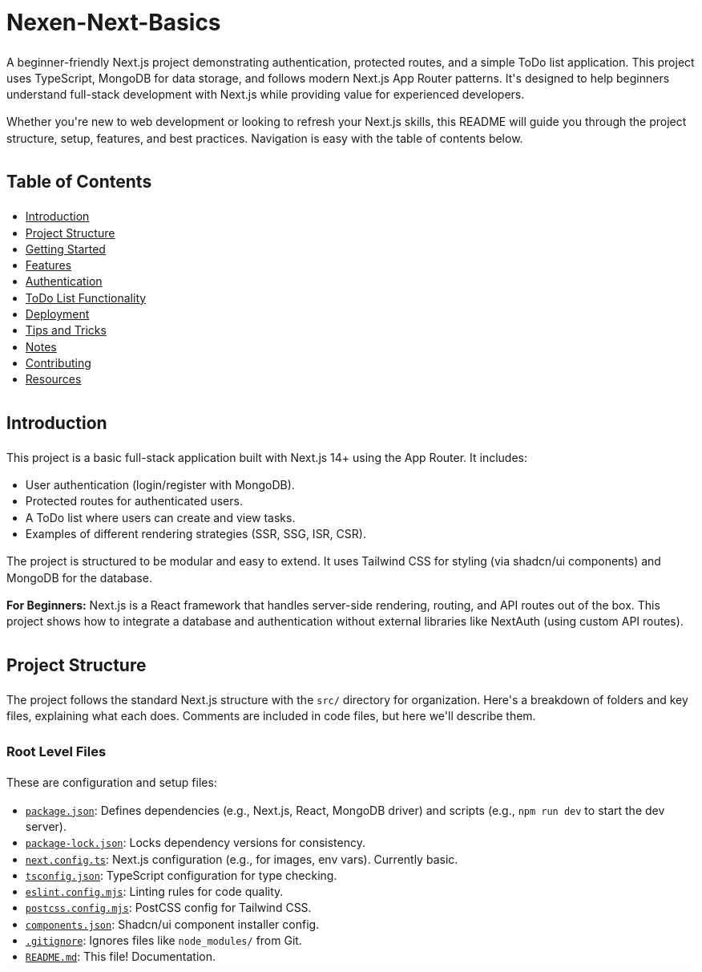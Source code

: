 # Nexen-Next-Basics

A beginner-friendly Next.js project demonstrating authentication, protected routes, and a simple ToDo list application. This project uses TypeScript, MongoDB for data storage, and follows modern Next.js App Router patterns. It's designed to help beginners understand full-stack development with Next.js while providing value for experienced developers.

Whether you're new to web development or looking to refresh your Next.js skills, this README will guide you through the project structure, setup, features, and best practices. Navigation is easy with the table of contents below.

## Table of Contents
- [Introduction](#introduction)
- [Project Structure](#project-structure)
- [Getting Started](#getting-started)
- [Features](#features)
- [Authentication](#authentication)
- [ToDo List Functionality](#todo-list-functionality)
- [Deployment](#deployment)
- [Tips and Tricks](#tips-and-tricks)
- [Notes](#notes)
- [Contributing](#contributing)
- [Resources](#resources)

## Introduction
This project is a basic full-stack application built with Next.js 14+ using the App Router. It includes:
- User authentication (login/register with MongoDB).
- Protected routes for authenticated users.
- A ToDo list where users can create and view tasks.
- Examples of different rendering strategies (SSR, SSG, ISR, CSR).

The project is structured to be modular and easy to extend. It uses Tailwind CSS for styling (via shadcn/ui components) and MongoDB for the database.

**For Beginners:** Next.js is a React framework that handles server-side rendering, routing, and API routes out of the box. This project shows how to integrate a database and authentication without external libraries like NextAuth (using custom API routes).

## Project Structure
The project follows the standard Next.js structure with the `src/` directory for organization. Here's a breakdown of folders and key files, explaining what each does. Comments are included in code files, but here we'll describe them.

### Root Level Files
These are configuration and setup files:
- [`package.json`](package.json): Defines dependencies (e.g., Next.js, React, MongoDB driver) and scripts (e.g., `npm run dev` to start the dev server).
- [`package-lock.json`](package-lock.json): Locks dependency versions for consistency.
- [`next.config.ts`](next.config.ts): Next.js configuration (e.g., for images, env vars). Currently basic.
- [`tsconfig.json`](tsconfig.json): TypeScript configuration for type checking.
- [`eslint.config.mjs`](eslint.config.mjs): Linting rules for code quality.
- [`postcss.config.mjs`](postcss.config.mjs): PostCSS config for Tailwind CSS.
- [`components.json`](components.json): Shadcn/ui component installer config.
- [`.gitignore`](.gitignore): Ignores files like `node_modules/` from Git.
- [`README.md`](README.md): This file! Documentation.
